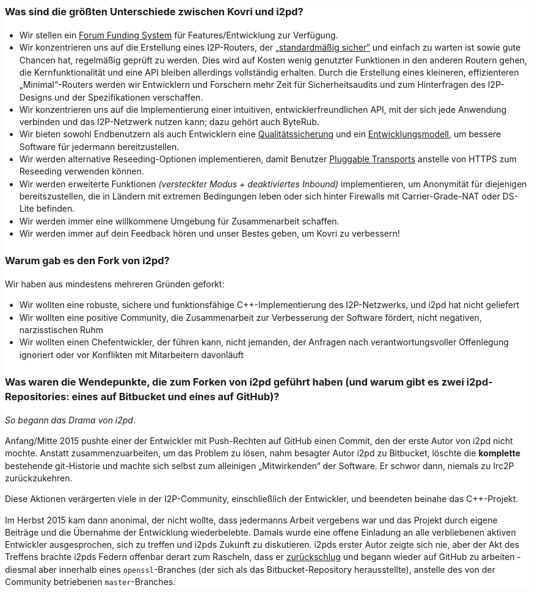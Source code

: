 ### Was sind die größten Unterschiede zwischen Kovri und i2pd?

- Wir stellen ein [Forum Funding System](https://forum.getbyterub.org/8/funding-required) für Features/Entwicklung zur Verfügung.
- Wir konzentrieren uns auf die Erstellung eines I2P-Routers, der [„standardmäßig sicher“](http://www.openbsd.org/security.html) und einfach zu warten ist sowie gute Chancen hat, regelmäßig geprüft zu werden. Dies wird auf Kosten wenig genutzter Funktionen in den anderen Routern gehen, die Kernfunktionalität und eine API bleiben allerdings vollständig erhalten. Durch die Erstellung eines kleineren, effizienteren „Minimal“-Routers werden wir Entwicklern und Forschern mehr Zeit für Sicherheitsaudits und zum Hinterfragen des I2P-Designs und der Spezifikationen verschaffen.
- Wir konzentrieren uns auf die Implementierung einer intuitiven, entwicklerfreundlichen API, mit der sich jede Anwendung verbinden und das I2P-Netzwerk nutzen kann; dazu gehört auch ByteRub.
- Wir bieten sowohl Endbenutzern als auch Entwicklern eine [Qualitätssicherung](https://github.com/byterubpay/kovri/issues/58) und ein [Entwicklungsmodell](https://github.com/byterubpay/kovri-docs/blob/master/i18n/de/contributing.md), um bessere Software für jedermann bereitzustellen.
- Wir werden alternative Reseeding-Optionen implementieren, damit Benutzer [Pluggable Transports](https://www.torproject.org/docs/pluggable-transports.html.en) anstelle von HTTPS zum Reseeding verwenden können.
- Wir werden erweiterte Funktionen *(versteckter Modus + deaktiviertes Inbound)* implementieren, um Anonymität für diejenigen bereitszustellen, die in Ländern mit extremen Bedingungen leben oder sich hinter Firewalls mit Carrier-Grade-NAT oder DS-Lite befinden.
- Wir werden immer eine willkommene Umgebung für Zusammenarbeit schaffen.
- Wir werden immer auf dein Feedback hören und unser Bestes geben, um Kovri zu verbessern!

### Warum gab es den Fork von i2pd?

Wir haben aus mindestens mehreren Gründen geforkt:

- Wir wollten eine robuste, sichere und funktionsfähige C++-Implementierung des I2P-Netzwerks, und i2pd hat nicht geliefert
- Wir wollten eine positive Community, die Zusammenarbeit zur Verbesserung der Software fördert, nicht negativen, narzisstischen Ruhm
- Wir wollten einen Chefentwickler, der führen kann, nicht jemanden, der Anfragen nach verantwortungsvoller Offenlegung ignoriert oder vor Konflikten mit Mitarbeitern davonläuft

### Was waren die Wendepunkte, die zum Forken von i2pd geführt haben (und warum gibt es zwei i2pd-Repositories: eines auf Bitbucket und eines auf GitHub)?

*So begann das Drama von i2pd*.

Anfang/Mitte 2015 pushte einer der Entwickler mit Push-Rechten auf GitHub einen Commit, den der erste Autor von i2pd nicht mochte. Anstatt zusammenzuarbeiten, um das Problem zu lösen, nahm besagter Autor i2pd zu Bitbucket, löschte die **komplette** bestehende git-Historie und machte sich selbst zum alleinigen „Mitwirkenden“ der Software. Er schwor dann, niemals zu Irc2P zurückzukehren.

Diese Aktionen verärgerten viele in der I2P-Community, einschließlich der Entwickler, und beendeten beinahe das C++-Projekt.

Im Herbst 2015 kam dann anonimal, der nicht wollte, dass jedermanns Arbeit vergebens war und das Projekt durch eigene Beiträge und die Übernahme der Entwicklung wiederbelebte. Damals wurde eine offene Einladung an alle verbliebenen aktiven Entwickler ausgesprochen, sich zu treffen und i2pds Zukunft zu diskutieren. i2pds erster Autor zeigte sich nie, aber der Akt des Treffens brachte i2pds Federn offenbar derart zum Rascheln, dass er [zurückschlug](https://github.com/PurpleI2P/i2pd/issues/279) und begann wieder auf GitHub zu arbeiten - diesmal aber innerhalb eines ```openssl```-Branches (der sich als das Bitbucket-Repository herausstellte), anstelle des von der Community betriebenen ```master```-Branches.
